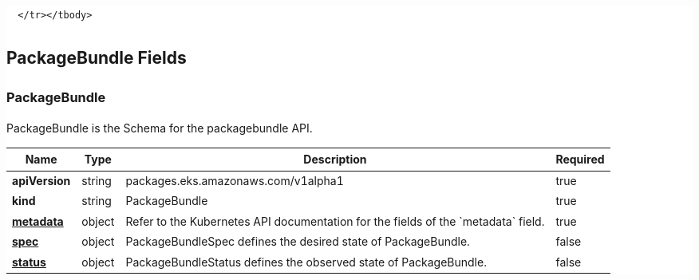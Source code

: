       </tr></tbody>
</table>


## PackageBundle Fields
### PackageBundle
PackageBundle is the Schema for the packagebundle API.

<table>
    <thead>
        <tr>
            <th>Name</th>
            <th>Type</th>
            <th>Description</th>
            <th>Required</th>
        </tr>
    </thead>
    <tbody><tr>
      <td><b>apiVersion</b></td>
      <td>string</td>
      <td>packages.eks.amazonaws.com/v1alpha1</td>
      <td>true</td>
      </tr>
      <tr>
      <td><b>kind</b></td>
      <td>string</td>
      <td>PackageBundle</td>
      <td>true</td>
      </tr>
      <tr>
      <td><b><a href="https://kubernetes.io/docs/reference/generated/kubernetes-api/v1.20/#objectmeta-v1-meta">metadata</a></b></td>
      <td>object</td>
      <td>Refer to the Kubernetes API documentation for the fields of the `metadata` field.</td>
      <td>true</td>
      </tr><tr>
        <td><b><a href="#packagebundlespec">spec</a></b></td>
        <td>object</td>
        <td>
          PackageBundleSpec defines the desired state of PackageBundle.<br/>
        </td>
        <td>false</td>
      </tr><tr>
        <td><b><a href="#packagebundlestatus">status</a></b></td>
        <td>object</td>
        <td>
          PackageBundleStatus defines the observed state of PackageBundle.<br/>
        </td>
        <td>false</td>
      </tr></tbody>
</table>
